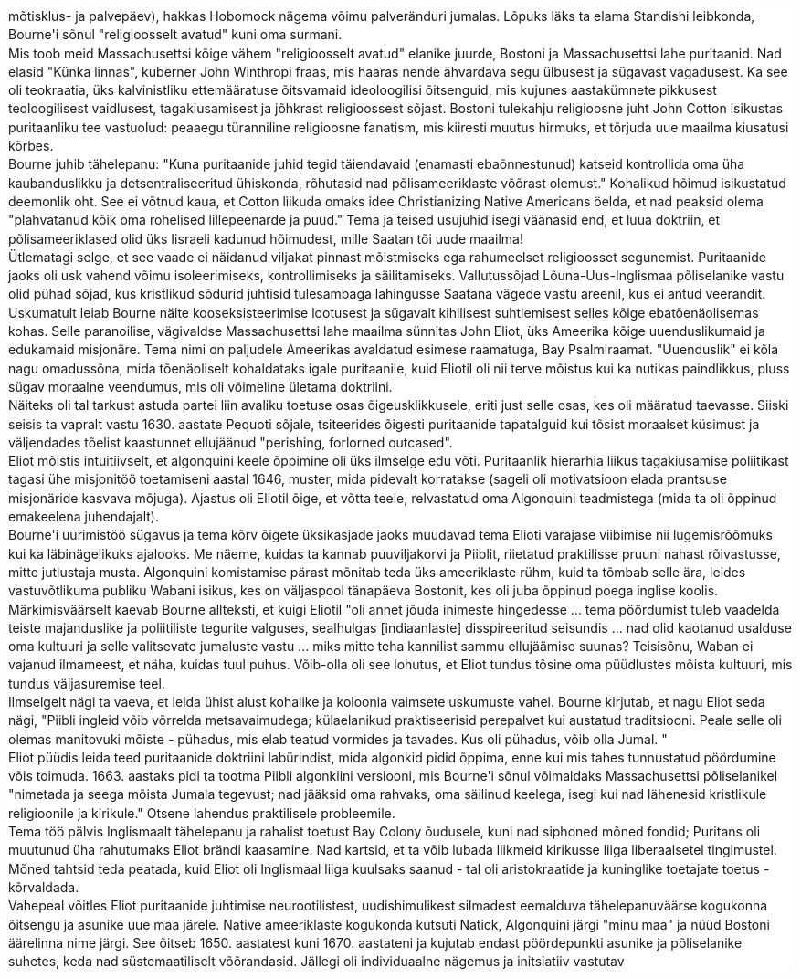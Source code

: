mõtisklus- ja palvepäev), hakkas Hobomock nägema võimu palveränduri jumalas. Lõpuks läks ta elama Standishi leibkonda, Bourne'i sõnul "religioosselt avatud" kuni oma surmani.<br/>Mis toob meid Massachusettsi kõige vähem "religioosselt avatud" elanike juurde, Bostoni ja Massachusettsi lahe puritaanid. Nad elasid "Künka linnas", kuberner John Winthropi fraas, mis haaras nende ähvardava segu ülbusest ja sügavast vagadusest. Ka see oli teokraatia, üks kalvinistliku ettemääratuse õitsvamaid ideoloogilisi õitsenguid, mis kujunes aastakümnete pikkusest teoloogilisest vaidlusest, tagakiusamisest ja jõhkrast religioossest sõjast. Bostoni tulekahju religioosne juht John Cotton isikustas puritaanliku tee vastuolud: peaaegu türanniline religioosne fanatism, mis kiiresti muutus hirmuks, et tõrjuda uue maailma kiusatusi kõrbes.<br/>Bourne juhib tähelepanu: "Kuna puritaanide juhid tegid täiendavaid (enamasti ebaõnnestunud) katseid kontrollida oma üha kaubanduslikku ja detsentraliseeritud ühiskonda, rõhutasid nad põlisameeriklaste võõrast olemust." Kohalikud hõimud isikustatud deemonlik oht. See ei võtnud kaua, et Cotton liikuda omaks idee Christianizing Native Americans öelda, et nad peaksid olema "plahvatanud kõik oma rohelised lillepeenarde ja puud." Tema ja teised usujuhid isegi väänasid end, et luua doktriin, et põlisameeriklased olid üks Iisraeli kadunud hõimudest, mille Saatan tõi uude maailma!<br/>Ütlematagi selge, et see vaade ei näidanud viljakat pinnast mõistmiseks ega rahumeelset religioosset segunemist. Puritaanide jaoks oli usk vahend võimu isoleerimiseks, kontrollimiseks ja säilitamiseks. Vallutussõjad Lõuna-Uus-Inglismaa põliselanike vastu olid pühad sõjad, kus kristlikud sõdurid juhtisid tulesambaga lahingusse Saatana vägede vastu areenil, kus ei antud veerandit.<br/>Uskumatult leiab Bourne näite kooseksisteerimise lootusest ja sügavalt kihilisest suhtlemisest selles kõige ebatõenäolisemas kohas. Selle paranoilise, vägivaldse Massachusettsi lahe maailma sünnitas John Eliot, üks Ameerika kõige uuenduslikumaid ja edukamaid misjonäre. Tema nimi on paljudele Ameerikas avaldatud esimese raamatuga, Bay Psalmiraamat. "Uuenduslik" ei kõla nagu omadussõna, mida tõenäoliselt kohaldataks igale puritaanile, kuid Eliotil oli nii terve mõistus kui ka nutikas paindlikkus, pluss sügav moraalne veendumus, mis oli võimeline ületama doktriini.<br/>Näiteks oli tal tarkust astuda partei liin avaliku toetuse osas õigeusklikkusele, eriti just selle osas, kes oli määratud taevasse. Siiski seisis ta vapralt vastu 1630. aastate Pequoti sõjale, tsiteerides õigesti puritaanide tapatalguid kui tõsist moraalset küsimust ja väljendades tõelist kaastunnet ellujäänud "perishing, forlorned outcased".<br/>Eliot mõistis intuitiivselt, et algonquini keele õppimine oli üks ilmselge edu võti. Puritaanlik hierarhia liikus tagakiusamise poliitikast tagasi ühe misjonitöö toetamiseni aastal 1646, muster, mida pidevalt korratakse (sageli oli motivatsioon elada prantsuse misjonäride kasvava mõjuga). Ajastus oli Eliotil õige, et võtta teele, relvastatud oma Algonquini teadmistega (mida ta oli õppinud emakeelena juhendajalt).<br/>Bourne'i uurimistöö sügavus ja tema kõrv õigete üksikasjade jaoks muudavad tema Elioti varajase viibimise nii lugemisrõõmuks kui ka läbinägelikuks ajalooks. Me näeme, kuidas ta kannab puuviljakorvi ja Piiblit, riietatud praktilisse pruuni nahast rõivastusse, mitte jutlustaja musta. Algonquini komistamise pärast mõnitab teda üks ameeriklaste rühm, kuid ta tõmbab selle ära, leides vastuvõtlikuma publiku Wabani isikus, kes on väljaspool tänapäeva Bostonit, kes oli juba õppinud poega inglise koolis.<br/>Märkimisväärselt kaevab Bourne allteksti, et kuigi Eliotil "oli annet jõuda inimeste hingedesse ... tema pöördumist tuleb vaadelda teiste majanduslike ja poliitiliste tegurite valguses, sealhulgas [indiaanlaste] disspireeritud seisundis ... nad olid kaotanud usalduse oma kultuuri ja selle valitsevate jumaluste vastu ... miks mitte teha kannilist sammu ellujäämise suunas? Teisisõnu, Waban ei vajanud ilmameest, et näha, kuidas tuul puhus. Võib-olla oli see lohutus, et Eliot tundus tõsine oma püüdlustes mõista kultuuri, mis tundus väljasuremise teel.<br/>Ilmselgelt nägi ta vaeva, et leida ühist alust kohalike ja koloonia vaimsete uskumuste vahel. Bourne kirjutab, et nagu Eliot seda nägi, "Piibli ingleid võib võrrelda metsavaimudega; külaelanikud praktiseerisid perepalvet kui austatud traditsiooni. Peale selle oli olemas manitovuki mõiste - pühadus, mis elab teatud vormides ja tavades. Kus oli pühadus, võib olla Jumal. "<br/>Eliot püüdis leida teed puritaanide doktriini labürindist, mida algonkid pidid õppima, enne kui mis tahes tunnustatud pöördumine võis toimuda. 1663. aastaks pidi ta tootma Piibli algonkiini versiooni, mis Bourne'i sõnul võimaldaks Massachusettsi põliselanikel "nimetada ja seega mõista Jumala tegevust; nad jääksid oma rahvaks, oma säilinud keelega, isegi kui nad lähenesid kristlikule religioonile ja kirikule." Otsene lahendus praktilisele probleemile.<br/>Tema töö pälvis Inglismaalt tähelepanu ja rahalist toetust Bay Colony õudusele, kuni nad siphoned mõned fondid; Puritans oli muutunud üha rahutumaks Eliot brändi kaasamine. Nad kartsid, et ta võib lubada liikmeid kirikusse liiga liberaalsetel tingimustel. Mõned tahtsid teda peatada, kuid Eliot oli Inglismaal liiga kuulsaks saanud - tal oli aristokraatide ja kuninglike toetajate toetus - kõrvaldada.<br/>Vahepeal võitles Eliot puritaanide juhtimise neurootilistest, uudishimulikest silmadest eemalduva tähelepanuväärse kogukonna õitsengu ja asunike uue maa järele. Native ameeriklaste kogukonda kutsuti Natick, Algonquini järgi "minu maa" ja nüüd Bostoni äärelinna nime järgi. See õitseb 1650. aastatest kuni 1670. aastateni ja kujutab endast pöördepunkti asunike ja põliselanike suhetes, keda nad süstemaatiliselt võõrandasid. Jällegi oli individuaalne nägemus ja initsiatiiv vastutav